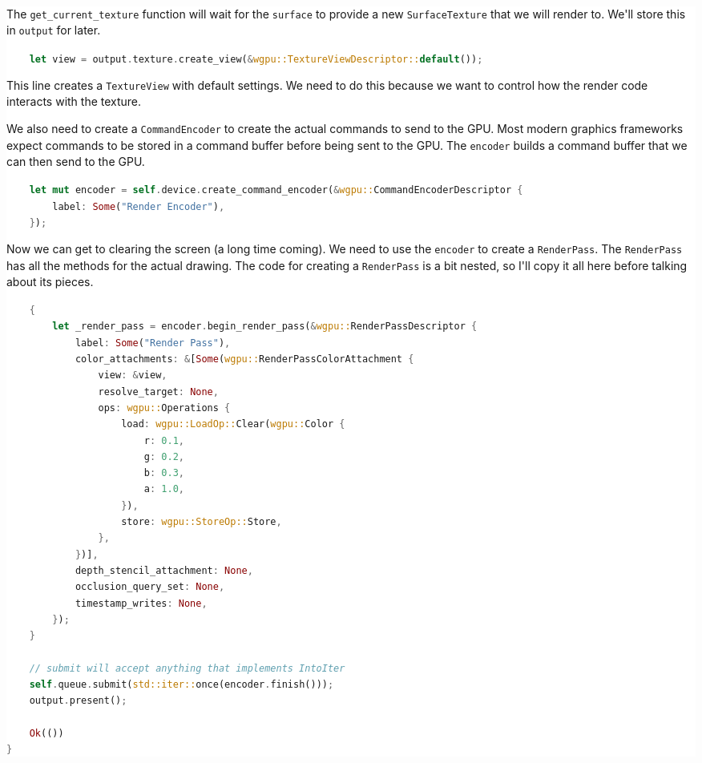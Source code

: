 The `get_current_texture` function will wait for the `surface` to provide a new `SurfaceTexture` that we will render to. We'll store this in `output` for later.

```rust
    let view = output.texture.create_view(&wgpu::TextureViewDescriptor::default());
```

This line creates a `TextureView` with default settings. We need to do this because we want to control how the render code interacts with the texture.

We also need to create a `CommandEncoder` to create the actual commands to send to the GPU. Most modern graphics frameworks expect commands to be stored in a command buffer before being sent to the GPU. The `encoder` builds a command buffer that we can then send to the GPU.

```rust
    let mut encoder = self.device.create_command_encoder(&wgpu::CommandEncoderDescriptor {
        label: Some("Render Encoder"),
    });
```

Now we can get to clearing the screen (a long time coming). We need to use the `encoder` to create a `RenderPass`. The `RenderPass` has all the methods for the actual drawing. The code for creating a `RenderPass` is a bit nested, so I'll copy it all here before talking about its pieces.

```rust
    {
        let _render_pass = encoder.begin_render_pass(&wgpu::RenderPassDescriptor {
            label: Some("Render Pass"),
            color_attachments: &[Some(wgpu::RenderPassColorAttachment {
                view: &view,
                resolve_target: None,
                ops: wgpu::Operations {
                    load: wgpu::LoadOp::Clear(wgpu::Color {
                        r: 0.1,
                        g: 0.2,
                        b: 0.3,
                        a: 1.0,
                    }),
                    store: wgpu::StoreOp::Store,
                },
            })],
            depth_stencil_attachment: None,
            occlusion_query_set: None,
            timestamp_writes: None,
        });
    }

    // submit will accept anything that implements IntoIter
    self.queue.submit(std::iter::once(encoder.finish()));
    output.present();

    Ok(())
}
```
